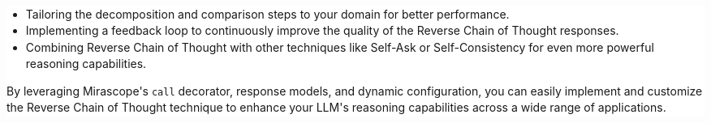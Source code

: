 - Tailoring the decomposition and comparison steps to your domain for better performance.
- Implementing a feedback loop to continuously improve the quality of the Reverse Chain of Thought responses.
- Combining Reverse Chain of Thought with other techniques like Self-Ask or Self-Consistency for even more powerful reasoning capabilities.

By leveraging Mirascope's `call` decorator, response models, and dynamic configuration, you can easily implement and customize the Reverse Chain of Thought technique to enhance your LLM's reasoning capabilities across a wide range of applications.


